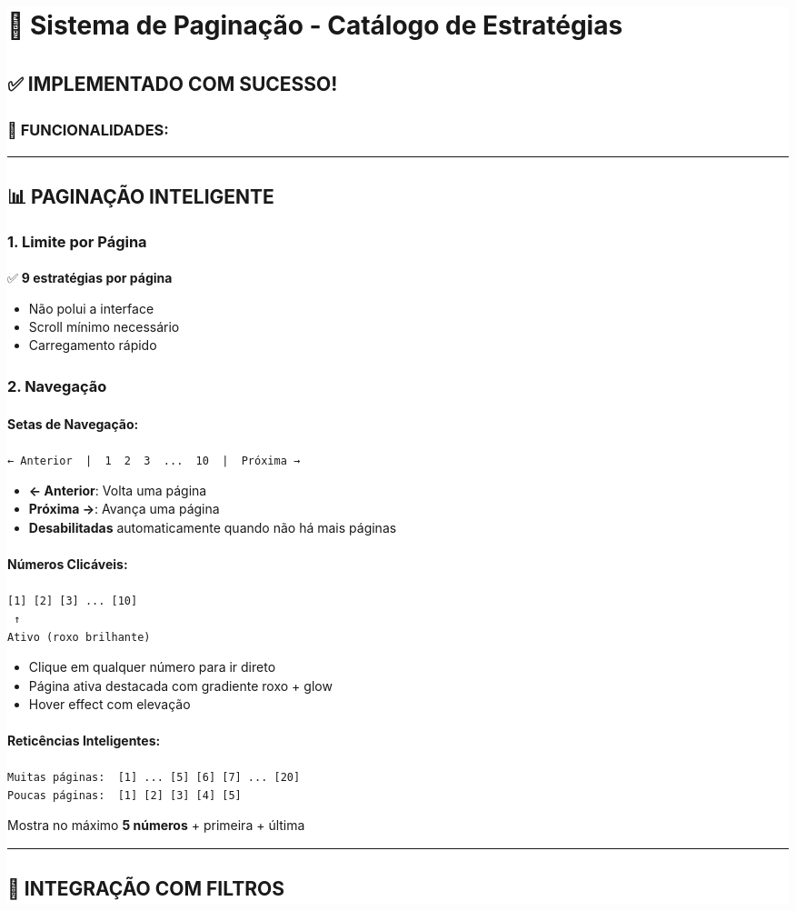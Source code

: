 # 📄 Sistema de Paginação - Catálogo de Estratégias

## ✅ IMPLEMENTADO COM SUCESSO!

### 🎯 **FUNCIONALIDADES:**

---

## 📊 **PAGINAÇÃO INTELIGENTE**

### **1. Limite por Página**
✅ **9 estratégias por página**
- Não polui a interface
- Scroll mínimo necessário
- Carregamento rápido

### **2. Navegação**

#### **Setas de Navegação:**
```
← Anterior  |  1  2  3  ...  10  |  Próxima →
```

- **← Anterior**: Volta uma página
- **Próxima →**: Avança uma página
- **Desabilitadas** automaticamente quando não há mais páginas

#### **Números Clicáveis:**
```
[1] [2] [3] ... [10]
 ↑ 
Ativo (roxo brilhante)
```

- Clique em qualquer número para ir direto
- Página ativa destacada com gradiente roxo + glow
- Hover effect com elevação

#### **Reticências Inteligentes:**
```
Muitas páginas:  [1] ... [5] [6] [7] ... [20]
Poucas páginas:  [1] [2] [3] [4] [5]
```

Mostra no máximo **5 números** + primeira + última

---

## 🔄 **INTEGRAÇÃO COM FILTROS**
